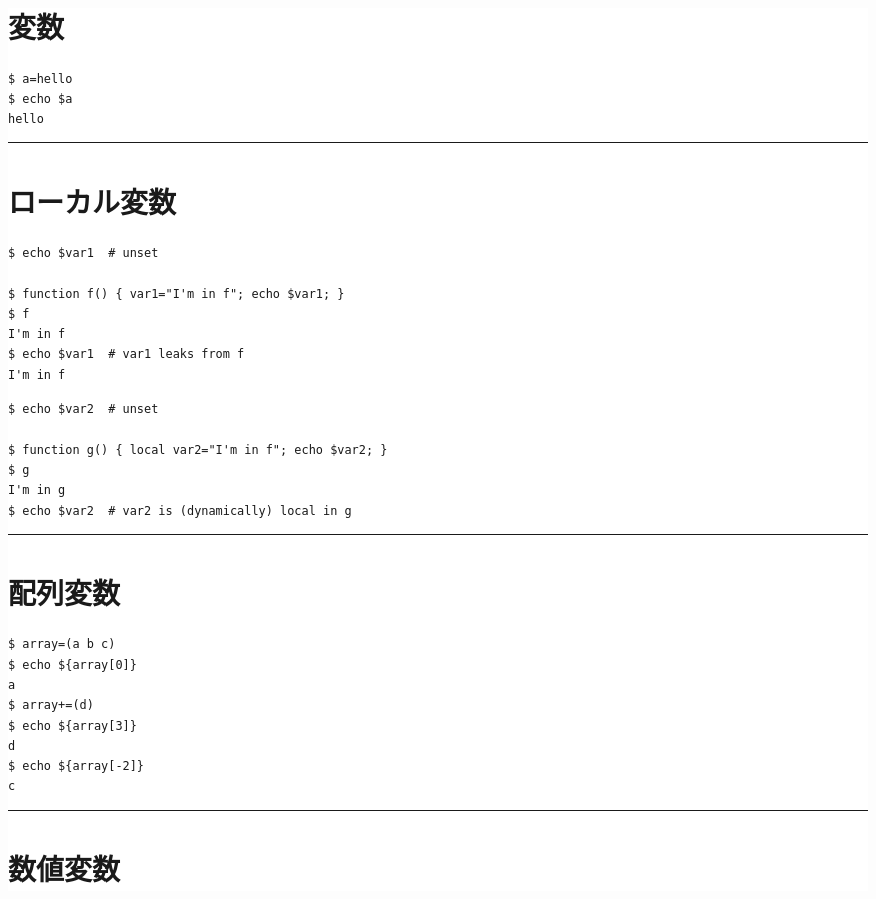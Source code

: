 
# 変数

```shell
$ a=hello
$ echo $a
hello
```

---



# ローカル変数

```shell
$ echo $var1  # unset

$ function f() { var1="I'm in f"; echo $var1; }
$ f
I'm in f
$ echo $var1  # var1 leaks from f
I'm in f
```

```shell
$ echo $var2  # unset

$ function g() { local var2="I'm in f"; echo $var2; }
$ g
I'm in g
$ echo $var2  # var2 is (dynamically) local in g

```

---

# 配列変数

```shell
$ array=(a b c)
$ echo ${array[0]}
a
$ array+=(d)
$ echo ${array[3]}
d
$ echo ${array[-2]}
c
```

---

# 数値変数
